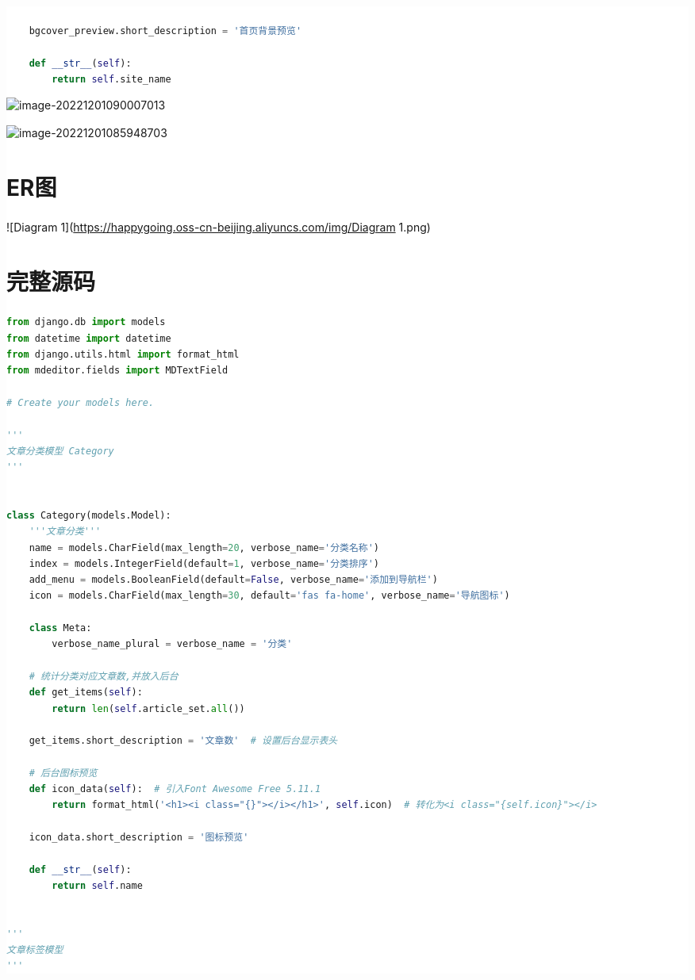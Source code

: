 ```python

    bgcover_preview.short_description = '首页背景预览'

    def __str__(self):
        return self.site_name
```

![image-20221201090007013](https://happygoing.oss-cn-beijing.aliyuncs.com/img/image-20221201090007013.png)

![image-20221201085948703](https://happygoing.oss-cn-beijing.aliyuncs.com/img/image-20221201085948703.png)

# ER图

![Diagram 1](https://happygoing.oss-cn-beijing.aliyuncs.com/img/Diagram 1.png)

# 完整源码

```python
from django.db import models
from datetime import datetime
from django.utils.html import format_html
from mdeditor.fields import MDTextField

# Create your models here.

'''
文章分类模型 Category
'''


class Category(models.Model):
    '''文章分类'''
    name = models.CharField(max_length=20, verbose_name='分类名称')
    index = models.IntegerField(default=1, verbose_name='分类排序')
    add_menu = models.BooleanField(default=False, verbose_name='添加到导航栏')
    icon = models.CharField(max_length=30, default='fas fa-home', verbose_name='导航图标')

    class Meta:
        verbose_name_plural = verbose_name = '分类'

    # 统计分类对应文章数,并放入后台
    def get_items(self):
        return len(self.article_set.all())

    get_items.short_description = '文章数'  # 设置后台显示表头

    # 后台图标预览
    def icon_data(self):  # 引入Font Awesome Free 5.11.1
        return format_html('<h1><i class="{}"></i></h1>', self.icon)  # 转化为<i class="{self.icon}"></i>

    icon_data.short_description = '图标预览'

    def __str__(self):
        return self.name


'''
文章标签模型
'''

```